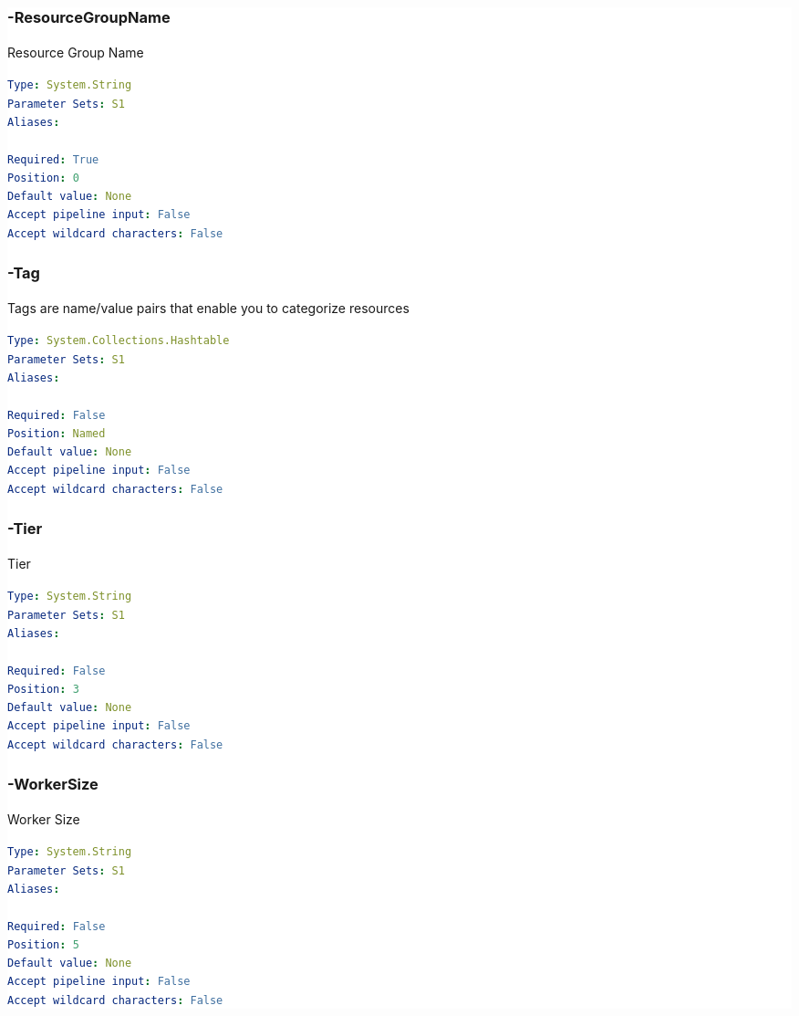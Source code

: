 ### -ResourceGroupName
Resource Group Name

```yaml
Type: System.String
Parameter Sets: S1
Aliases:

Required: True
Position: 0
Default value: None
Accept pipeline input: False
Accept wildcard characters: False
```

### -Tag
Tags are name/value pairs that enable you to categorize resources

```yaml
Type: System.Collections.Hashtable
Parameter Sets: S1
Aliases:

Required: False
Position: Named
Default value: None
Accept pipeline input: False
Accept wildcard characters: False
```

### -Tier
Tier

```yaml
Type: System.String
Parameter Sets: S1
Aliases:

Required: False
Position: 3
Default value: None
Accept pipeline input: False
Accept wildcard characters: False
```

### -WorkerSize
Worker Size

```yaml
Type: System.String
Parameter Sets: S1
Aliases:

Required: False
Position: 5
Default value: None
Accept pipeline input: False
Accept wildcard characters: False
```
